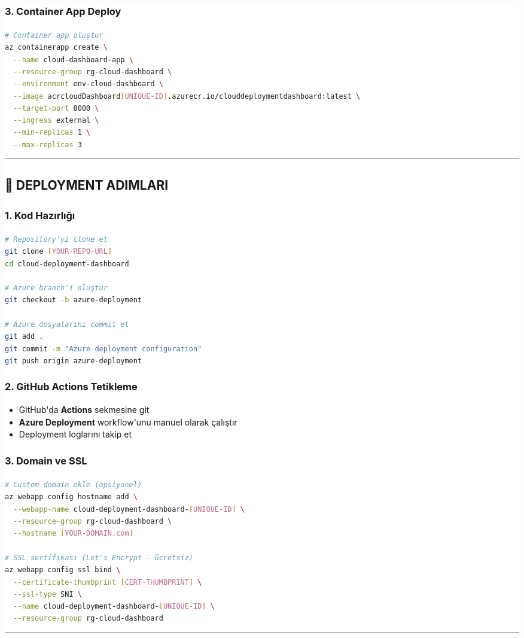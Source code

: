 ### 3. Container App Deploy
```bash
# Container app oluştur
az containerapp create \
  --name cloud-dashboard-app \
  --resource-group rg-cloud-dashboard \
  --environment env-cloud-dashboard \
  --image acrcloudDashboard[UNIQUE-ID].azurecr.io/clouddeploymentdashboard:latest \
  --target-port 8000 \
  --ingress external \
  --min-replicas 1 \
  --max-replicas 3
```

---

## 🔧 **DEPLOYMENT ADIMLARI**

### 1. Kod Hazırlığı
```bash
# Repository'yi clone et
git clone [YOUR-REPO-URL]
cd cloud-deployment-dashboard

# Azure branch'i oluştur
git checkout -b azure-deployment

# Azure dosyalarını commit et
git add .
git commit -m "Azure deployment configuration"
git push origin azure-deployment
```

### 2. GitHub Actions Tetikleme
- GitHub'da **Actions** sekmesine git
- **Azure Deployment** workflow'unu manuel olarak çalıştır
- Deployment loglarını takip et

### 3. Domain ve SSL
```bash
# Custom domain ekle (opsiyonel)
az webapp config hostname add \
  --webapp-name cloud-deployment-dashboard-[UNIQUE-ID] \
  --resource-group rg-cloud-dashboard \
  --hostname [YOUR-DOMAIN.com]

# SSL sertifikası (Let's Encrypt - ücretsiz)
az webapp config ssl bind \
  --certificate-thumbprint [CERT-THUMBPRINT] \
  --ssl-type SNI \
  --name cloud-deployment-dashboard-[UNIQUE-ID] \
  --resource-group rg-cloud-dashboard
```

---